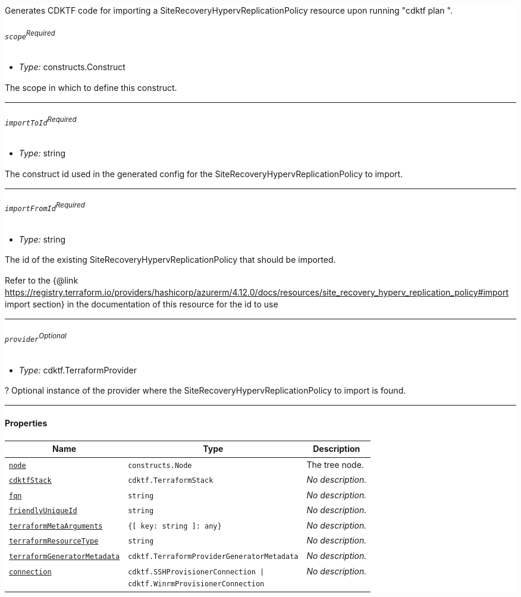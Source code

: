 Generates CDKTF code for importing a SiteRecoveryHypervReplicationPolicy resource upon running "cdktf plan <stack-name>".

###### `scope`<sup>Required</sup> <a name="scope" id="@cdktf/provider-azurerm.siteRecoveryHypervReplicationPolicy.SiteRecoveryHypervReplicationPolicy.generateConfigForImport.parameter.scope"></a>

- *Type:* constructs.Construct

The scope in which to define this construct.

---

###### `importToId`<sup>Required</sup> <a name="importToId" id="@cdktf/provider-azurerm.siteRecoveryHypervReplicationPolicy.SiteRecoveryHypervReplicationPolicy.generateConfigForImport.parameter.importToId"></a>

- *Type:* string

The construct id used in the generated config for the SiteRecoveryHypervReplicationPolicy to import.

---

###### `importFromId`<sup>Required</sup> <a name="importFromId" id="@cdktf/provider-azurerm.siteRecoveryHypervReplicationPolicy.SiteRecoveryHypervReplicationPolicy.generateConfigForImport.parameter.importFromId"></a>

- *Type:* string

The id of the existing SiteRecoveryHypervReplicationPolicy that should be imported.

Refer to the {@link https://registry.terraform.io/providers/hashicorp/azurerm/4.12.0/docs/resources/site_recovery_hyperv_replication_policy#import import section} in the documentation of this resource for the id to use

---

###### `provider`<sup>Optional</sup> <a name="provider" id="@cdktf/provider-azurerm.siteRecoveryHypervReplicationPolicy.SiteRecoveryHypervReplicationPolicy.generateConfigForImport.parameter.provider"></a>

- *Type:* cdktf.TerraformProvider

? Optional instance of the provider where the SiteRecoveryHypervReplicationPolicy to import is found.

---

#### Properties <a name="Properties" id="Properties"></a>

| **Name** | **Type** | **Description** |
| --- | --- | --- |
| <code><a href="#@cdktf/provider-azurerm.siteRecoveryHypervReplicationPolicy.SiteRecoveryHypervReplicationPolicy.property.node">node</a></code> | <code>constructs.Node</code> | The tree node. |
| <code><a href="#@cdktf/provider-azurerm.siteRecoveryHypervReplicationPolicy.SiteRecoveryHypervReplicationPolicy.property.cdktfStack">cdktfStack</a></code> | <code>cdktf.TerraformStack</code> | *No description.* |
| <code><a href="#@cdktf/provider-azurerm.siteRecoveryHypervReplicationPolicy.SiteRecoveryHypervReplicationPolicy.property.fqn">fqn</a></code> | <code>string</code> | *No description.* |
| <code><a href="#@cdktf/provider-azurerm.siteRecoveryHypervReplicationPolicy.SiteRecoveryHypervReplicationPolicy.property.friendlyUniqueId">friendlyUniqueId</a></code> | <code>string</code> | *No description.* |
| <code><a href="#@cdktf/provider-azurerm.siteRecoveryHypervReplicationPolicy.SiteRecoveryHypervReplicationPolicy.property.terraformMetaArguments">terraformMetaArguments</a></code> | <code>{[ key: string ]: any}</code> | *No description.* |
| <code><a href="#@cdktf/provider-azurerm.siteRecoveryHypervReplicationPolicy.SiteRecoveryHypervReplicationPolicy.property.terraformResourceType">terraformResourceType</a></code> | <code>string</code> | *No description.* |
| <code><a href="#@cdktf/provider-azurerm.siteRecoveryHypervReplicationPolicy.SiteRecoveryHypervReplicationPolicy.property.terraformGeneratorMetadata">terraformGeneratorMetadata</a></code> | <code>cdktf.TerraformProviderGeneratorMetadata</code> | *No description.* |
| <code><a href="#@cdktf/provider-azurerm.siteRecoveryHypervReplicationPolicy.SiteRecoveryHypervReplicationPolicy.property.connection">connection</a></code> | <code>cdktf.SSHProvisionerConnection \| cdktf.WinrmProvisionerConnection</code> | *No description.* |